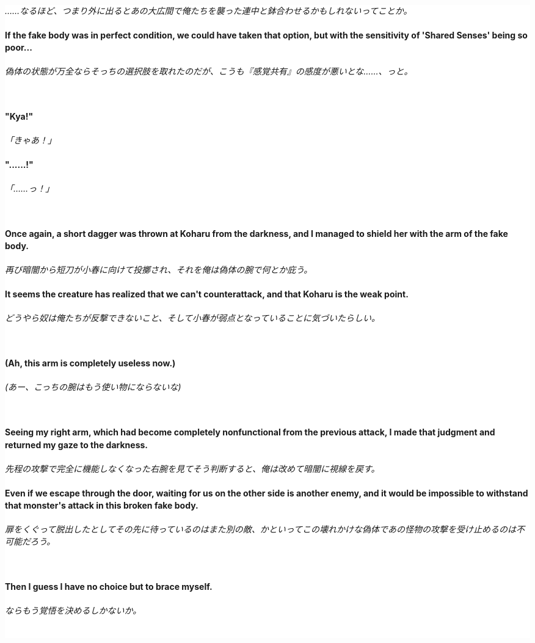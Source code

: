 *……なるほど、つまり外に出るとあの大広間で俺たちを襲った連中と鉢合わせるかもしれないってことか。*

#### If the fake body was in perfect condition, we could have taken that option, but with the sensitivity of 'Shared Senses' being so poor...

*偽体の状態が万全ならそっちの選択肢を取れたのだが、こうも『感覚共有』の感度が悪いとな……、っと。*

&nbsp;

#### "Kya!"

*「きゃあ！」*

#### "......!"

*「……っ！」*

&nbsp;

#### Once again, a short dagger was thrown at Koharu from the darkness, and I managed to shield her with the arm of the fake body.

*再び暗闇から短刀が小春に向けて投擲され、それを俺は偽体の腕で何とか庇う。*

#### It seems the creature has realized that we can't counterattack, and that Koharu is the weak point.

*どうやら奴は俺たちが反撃できないこと、そして小春が弱点となっていることに気づいたらしい。*

&nbsp;

#### (Ah, this arm is completely useless now.)

*(あー、こっちの腕はもう使い物にならないな)*

&nbsp;

#### Seeing my right arm, which had become completely nonfunctional from the previous attack, I made that judgment and returned my gaze to the darkness.

*先程の攻撃で完全に機能しなくなった右腕を見てそう判断すると、俺は改めて暗闇に視線を戻す。*

#### Even if we escape through the door, waiting for us on the other side is another enemy, and it would be impossible to withstand that monster's attack in this broken fake body.

*扉をくぐって脱出したとしてその先に待っているのはまた別の敵、かといってこの壊れかけな偽体であの怪物の攻撃を受け止めるのは不可能だろう。*

&nbsp;

#### Then I guess I have no choice but to brace myself.

*ならもう覚悟を決めるしかないか。*

&nbsp;
